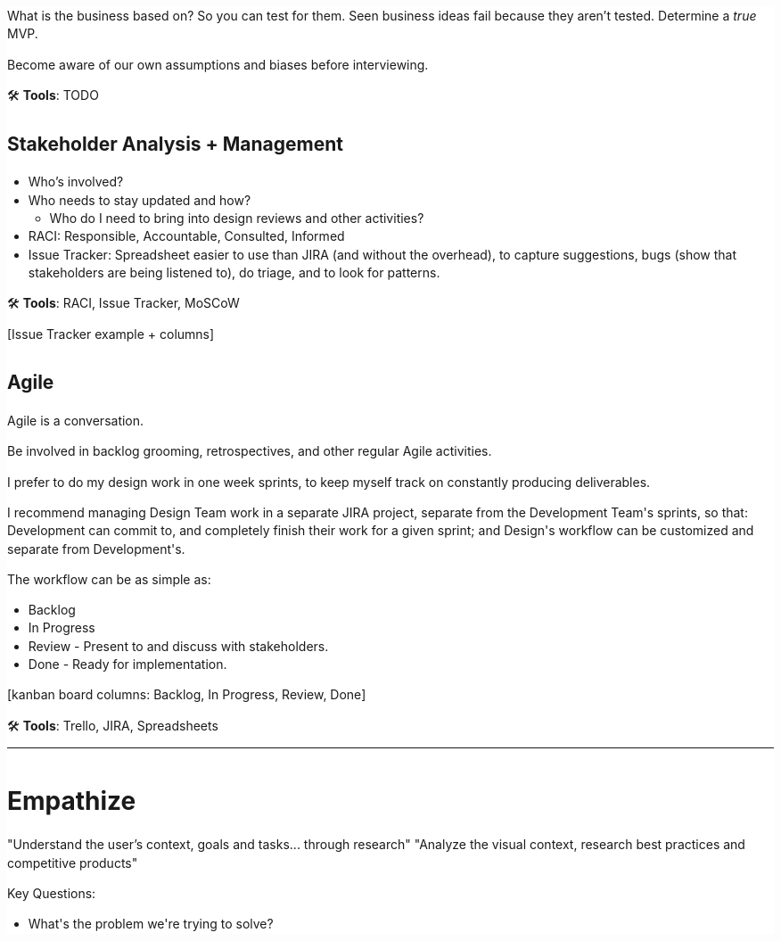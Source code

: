 What is the business based on? So you can test for them. 
Seen business ideas fail because they aren’t tested.
Determine a _true_ MVP.

Become aware of our own assumptions and biases before interviewing.

🛠 **Tools**: TODO


Stakeholder Analysis + Management
---------------------------------

- Who’s involved?
- Who needs to stay updated and how?
  - Who do I need to bring into design reviews and other activities?
- RACI: Responsible, Accountable, Consulted, Informed
- Issue Tracker: Spreadsheet easier to use than JIRA (and without the overhead), to capture suggestions, bugs (show that stakeholders are being listened to), do triage, and to look for patterns.

🛠 **Tools**: RACI, Issue Tracker, MoSCoW

[Issue Tracker example + columns]


Agile
-----

Agile is a conversation.

Be involved in backlog grooming, retrospectives, and other regular Agile activities.

I prefer to do my design work in one week sprints, to keep myself track on constantly producing deliverables.

I recommend managing Design Team work in a separate JIRA project, separate from the Development Team's sprints, so that: Development can commit to, and completely finish their work for a given sprint; and Design's workflow can be customized and separate from Development's.

The workflow can be as simple as:

- Backlog
- In Progress
- Review - Present to and discuss with stakeholders.
- Done - Ready for implementation.

[kanban board columns: Backlog, In Progress, Review, Done]

🛠 **Tools**: Trello, JIRA, Spreadsheets


---

Empathize
=========

"Understand the user’s context, goals and tasks... through research"
"Analyze the visual context, research best practices and competitive products"

Key Questions:

- What's the problem we're trying to solve?
